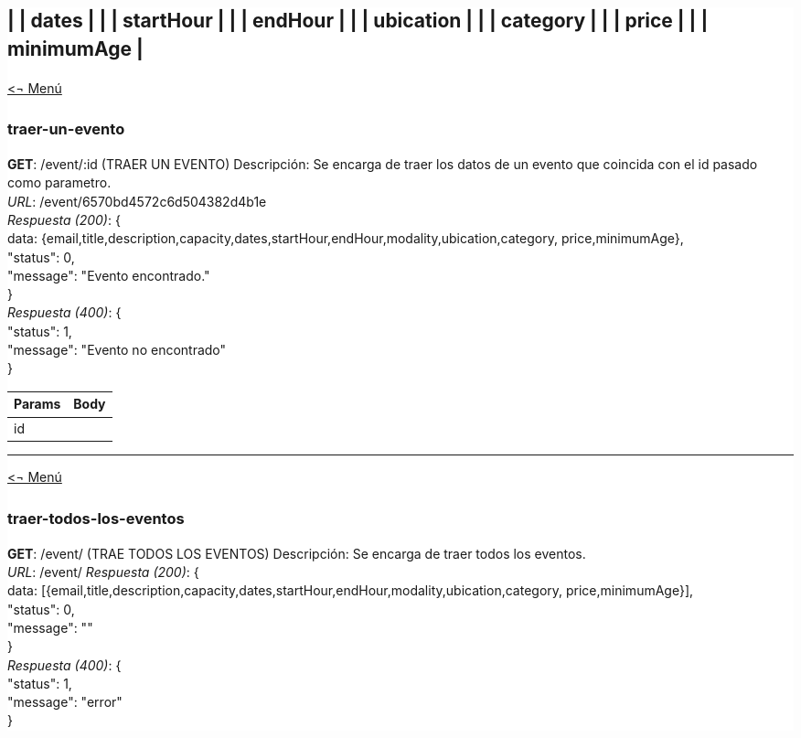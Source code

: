 |  | dates |
|  | startHour |
|  | endHour |
|  | ubication |
|  | category |
|  | price |
|  | minimumAge |
---
[<¬ Menú](#inicio)

### traer-un-evento
**GET**:  /event/:id (TRAER UN EVENTO)
	Descripción: Se encarga de traer los datos de un evento que coincida con el id pasado como parametro.<br>
	*URL*: /event/6570bd4572c6d504382d4b1e<br>
	*Respuesta (200)*: {<br>
	data: {email,title,description,capacity,dates,startHour,endHour,modality,ubication,category,	price,minimumAge},<br>
  		"status": 0,<br>
  		"message": "Evento encontrado."<br>
	}<br>
	*Respuesta (400)*: {<br>
	"status": 1,<br>
	"message": "Evento no encontrado"<br>
	}<br>

|Params|Body  |
|--|--|
| id |  |
---
[<¬ Menú](#inicio)

### traer-todos-los-eventos
**GET**:  /event/ (TRAE TODOS LOS EVENTOS)
	Descripción: Se encarga de traer todos los eventos.<br>
	*URL*: /event/
	*Respuesta (200)*: {<br>
	data: [{email,title,description,capacity,dates,startHour,endHour,modality,ubication,category,	price,minimumAge}],<br>
  		"status": 0,<br>
  		"message": ""<br>
	}<br>
	*Respuesta (400)*: {<br>
	"status": 1,<br>
	"message": "error"<br>
	}<br>
